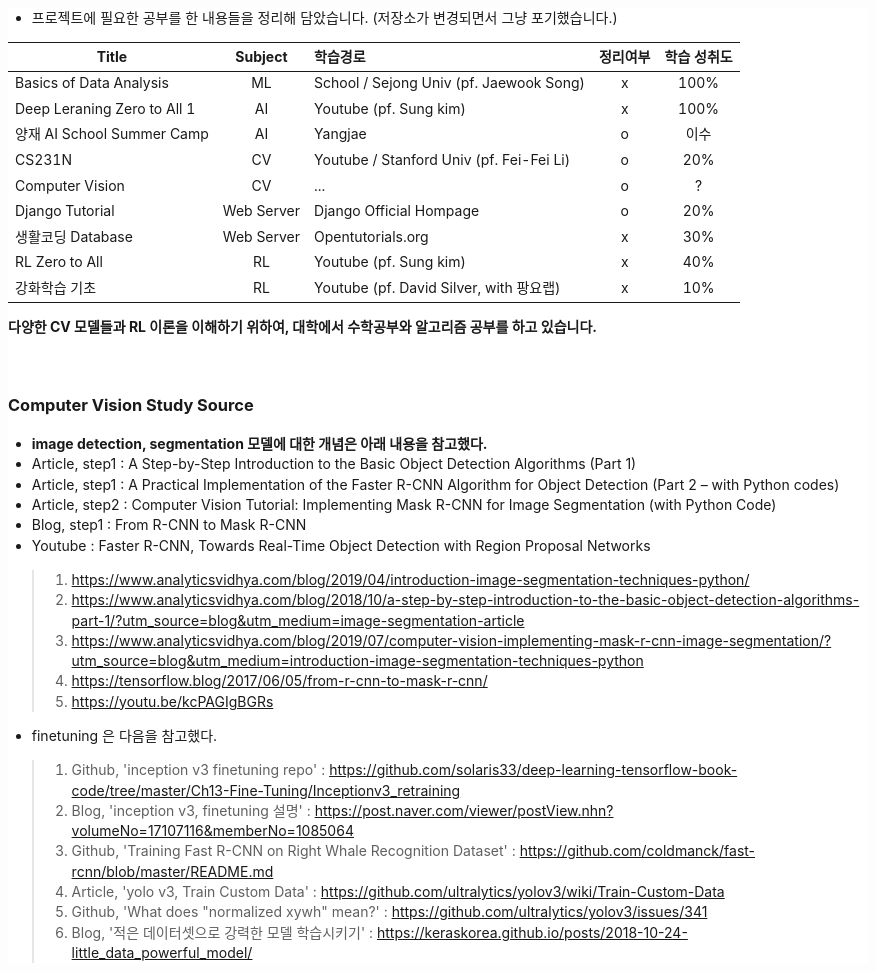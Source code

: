  - 프로젝트에 필요한 공부를 한 내용들을 정리해 담았습니다. (저장소가 변경되면서 그냥 포기했습니다.)
 
| Title | Subject | 학습경로 | 정리여부 | 학습 성취도 |
|---|:---:|:---|:---:|:---:|
| Basics of Data Analysis | ML | School / Sejong Univ (pf. Jaewook Song) | x | 100% |
| Deep Leraning Zero to All 1 | AI | Youtube (pf. Sung kim) | x | 100% |
| 양재 AI School Summer Camp | AI | Yangjae | o | 이수 |
| CS231N | CV | Youtube / Stanford Univ (pf. Fei-Fei Li) | o | 20% |
| Computer Vision | CV | ... | o | ? |
| Django Tutorial | Web Server | Django Official Hompage | o | 20% |
| 생활코딩 Database | Web Server | Opentutorials.org | x | 30% |
| RL Zero to All | RL | Youtube (pf. Sung kim) | x | 40% |
| 강화학습 기초 | RL | Youtube (pf. David Silver, with 팡요랩) | x | 10% |

**다양한 CV 모델들과 RL 이론을 이해하기 위하여, 대학에서 수학공부와 알고리즘 공부를 하고 있습니다.**


<br>

### Computer Vision Study Source


- **image detection, segmentation 모델에 대한 개념은 아래 내용을 참고했다.**
- Article, step1 : A Step-by-Step Introduction to the Basic Object Detection Algorithms (Part 1)
- Article, step1 : A Practical Implementation of the Faster R-CNN Algorithm for Object Detection (Part 2 – with Python codes)
- Article, step2 : Computer Vision Tutorial: Implementing Mask R-CNN for Image Segmentation (with Python Code)
- Blog, step1 : From R-CNN to Mask R-CNN
- Youtube : Faster R-CNN, Towards Real-Time Object Detection with Region Proposal Networks

> 1. https://www.analyticsvidhya.com/blog/2019/04/introduction-image-segmentation-techniques-python/
> 2. https://www.analyticsvidhya.com/blog/2018/10/a-step-by-step-introduction-to-the-basic-object-detection-algorithms-part-1/?utm_source=blog&utm_medium=image-segmentation-article
> 3. https://www.analyticsvidhya.com/blog/2019/07/computer-vision-implementing-mask-r-cnn-image-segmentation/?utm_source=blog&utm_medium=introduction-image-segmentation-techniques-python
> 4. https://tensorflow.blog/2017/06/05/from-r-cnn-to-mask-r-cnn/
> 5. https://youtu.be/kcPAGIgBGRs

- finetuning 은 다음을 참고했다.
> 1. Github, 'inception v3 finetuning repo' : https://github.com/solaris33/deep-learning-tensorflow-book-code/tree/master/Ch13-Fine-Tuning/Inceptionv3_retraining
> 2. Blog, 'inception v3, finetuning 설명' : https://post.naver.com/viewer/postView.nhn?volumeNo=17107116&memberNo=1085064
> 3. Github, 'Training Fast R-CNN on Right Whale Recognition Dataset' : https://github.com/coldmanck/fast-rcnn/blob/master/README.md
> 4. Article, 'yolo v3, Train Custom Data' : https://github.com/ultralytics/yolov3/wiki/Train-Custom-Data
> 5. Github, 'What does "normalized xywh" mean?' : https://github.com/ultralytics/yolov3/issues/341
> 6. Blog, '적은 데이터셋으로 강력한 모델 학습시키기' : https://keraskorea.github.io/posts/2018-10-24-little_data_powerful_model/
